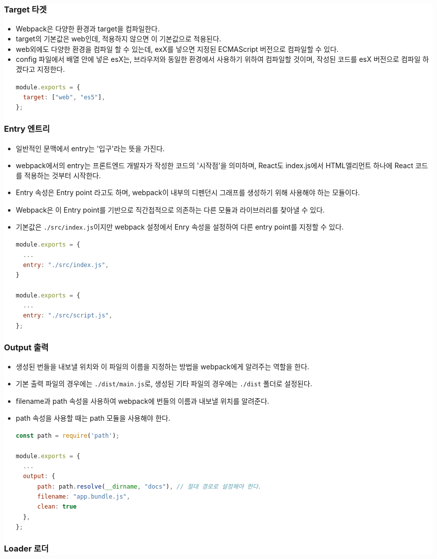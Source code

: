### Target 타겟

- Webpack은 다양한 환경과 target을 컴파일한다.
- target의 기본값은 web인데, 적용하지 않으면 이 기본값으로 적용된다.
- web외에도 다양한 환경을 컴파일 할 수 있는데, exX를 넣으면 지정된 ECMAScript 버전으로 컴파일할 수 있다.
- config 파일에서 배열 안에 넣은 esX는, 브라우저와 동일한 환경에서 사용하기 위하여 컴파일할 것이며, 작성된 코드를 esX 버전으로 컴파일 하겠다고 지정한다.
  ```js
  module.exports = {
    target: ["web", "es5"],
  };
  ```

### Entry 엔트리

- 일반적인 문맥에서 entry는 '입구'라는 뜻을 가진다.
- webpack에서의 entry는 프론트엔드 개발자가 작성한 코드의 '시작점'을 의미하며, React도 index.js에서 HTML엘리먼트 하나에 React 코드를 적용하는 것부터 시작한다.
- Entry 속성은 Entry point 라고도 하며, webpack이 내부의 디펜던시 그래프를 생성하기 위해 사용해야 하는 모듈이다.
- Webpack은 이 Entry point를 기반으로 직간접적으로 의존하는 다른 모듈과 라이브러리를 찾아낼 수 있다.
- 기본값은 `./src/index.js`이지만 webpack 설정에서 Enry 속성을 설정하여 다른 entry point를 지정할 수 있다.

  ```js
  module.exports = {
    ...
    entry: "./src/index.js",
  }

  module.exports = {
    ...
    entry: "./src/script.js",
  };
  ```

### Output 출력

- 생성된 번들을 내보낼 위치와 이 파일의 이름을 지정하는 방법을 webpack에게 알려주는 역할을 한다.
- 기본 출력 파일의 경우에는 `./dist/main.js`로, 생성된 기타 파일의 경우에는 `./dist` 폴더로 설정된다.
- filename과 path 속성을 사용하여 webpack에 번들의 이름과 내보낼 위치를 알려준다.
- path 속성을 사용할 때는 path 모듈을 사용해야 한다.

  ```js
  const path = require('path');

  module.exports = {
    ...
    output: {
        path: path.resolve(__dirname, "docs"), // 절대 경로로 설정해야 한다.
        filename: "app.bundle.js",
        clean: true
    },
  };
  ```

### Loader 로더

